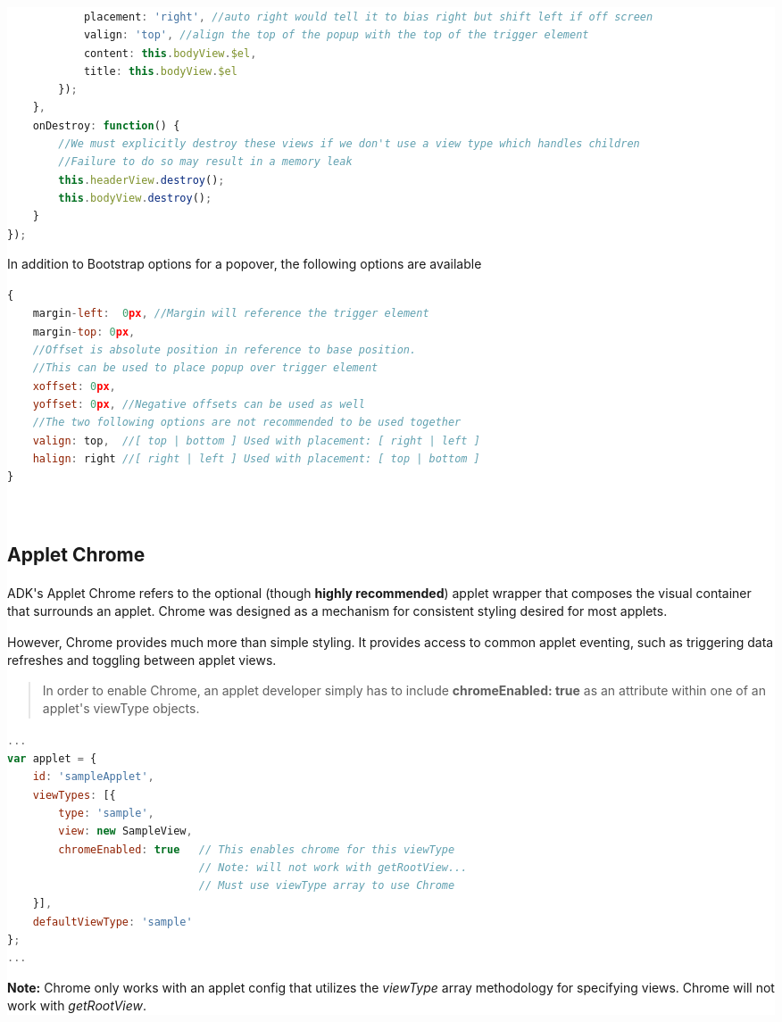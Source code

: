 ```JavaScript
            placement: 'right', //auto right would tell it to bias right but shift left if off screen
            valign: 'top', //align the top of the popup with the top of the trigger element
            content: this.bodyView.$el,
            title: this.bodyView.$el
        });
    },
    onDestroy: function() {
        //We must explicitly destroy these views if we don't use a view type which handles children
        //Failure to do so may result in a memory leak
        this.headerView.destroy();
        this.bodyView.destroy();
    }
});
```
In addition to Bootstrap options for a popover, the following options are available

```JavaScript
{
    margin-left:  0px, //Margin will reference the trigger element
    margin-top: 0px,
    //Offset is absolute position in reference to base position.
    //This can be used to place popup over trigger element
    xoffset: 0px,
    yoffset: 0px, //Negative offsets can be used as well
    //The two following options are not recommended to be used together
    valign: top,  //[ top | bottom ] Used with placement: [ right | left ]
    halign: right //[ right | left ] Used with placement: [ top | bottom ]
}
```
<br />

## Applet Chrome ##

ADK's Applet Chrome refers to the optional (though **highly recommended**) applet wrapper that composes the visual container that surrounds an applet. Chrome was designed as a mechanism for consistent styling desired for most applets.

However, Chrome provides much more than simple styling. It provides access to common applet eventing, such as triggering data refreshes and toggling between applet views.

> In order to enable Chrome, an applet developer simply has to include **chromeEnabled: true** as an attribute within one of an applet's viewType objects.

```JavaScript
...
var applet = {
    id: 'sampleApplet',
    viewTypes: [{
        type: 'sample',
        view: new SampleView,
        chromeEnabled: true   // This enables chrome for this viewType
                              // Note: will not work with getRootView...
                              // Must use viewType array to use Chrome
    }],
    defaultViewType: 'sample'
};
...

```
**Note:** Chrome only works with an applet config that utilizes the _viewType_ array methodology for specifying views. Chrome will not work with _getRootView_.


[adkSourceCode]: https://git.vistacore.us/git/adk.git
[ehmpuiSourceCode]: https://git.vistacore.us/git/ehmp-ui.git
[standardizedIdeWikiPage]: https://wiki.vistacore.us/display/VACORE/Team+Standardized+IDE+for+JavaScript+Development
[workspaceSetupWikiPage]: https://wiki.vistacore.us/display/VACORE/Creating+DevOps+workspace+environment
[sublimeWebsite]: http://www.sublimetext.com/3
[sublimeSettingsWikiPage]: https://wiki.vistacore.us/x/RZsZ
[adkBuildJenkins]: https://build.vistacore.us/view/adk/view/Next%20Branch/
[bsCSS]: http://getbootstrap.com/css/
[bsComponents]: http://getbootstrap.com/components/
[bsJQ]: http://getbootstrap.com/javascript/
[backboneWebPage]: http://backbonejs.org/
[marionetteWebPage]: https://github.com/marionettejs/backbone.marionette/tree/master/docs
[requireJsWebPage]: http://requirejs.org/
[amdWebPage]: http://requirejs.org/docs/whyamd.html
[handlebarsWebPage]: http://handlebarsjs.com/
[underscoreFilterWebPage]: http://underscorejs.org/#filter
[BackboneRadio]: https://github.com/marionettejs/backbone.radio
[sass]: http://sass-lang.com/
[AppletScreenConfig]: adk/getting-started.md#Applet-Screen-Config-Object
[FilterView]: adk/using-adk.md/#Filter-View
[VXAPI]: vx-api/
[RDK]: /rdk/index.md
[ModelParse]: http://backbonejs.org/#Model-parse
